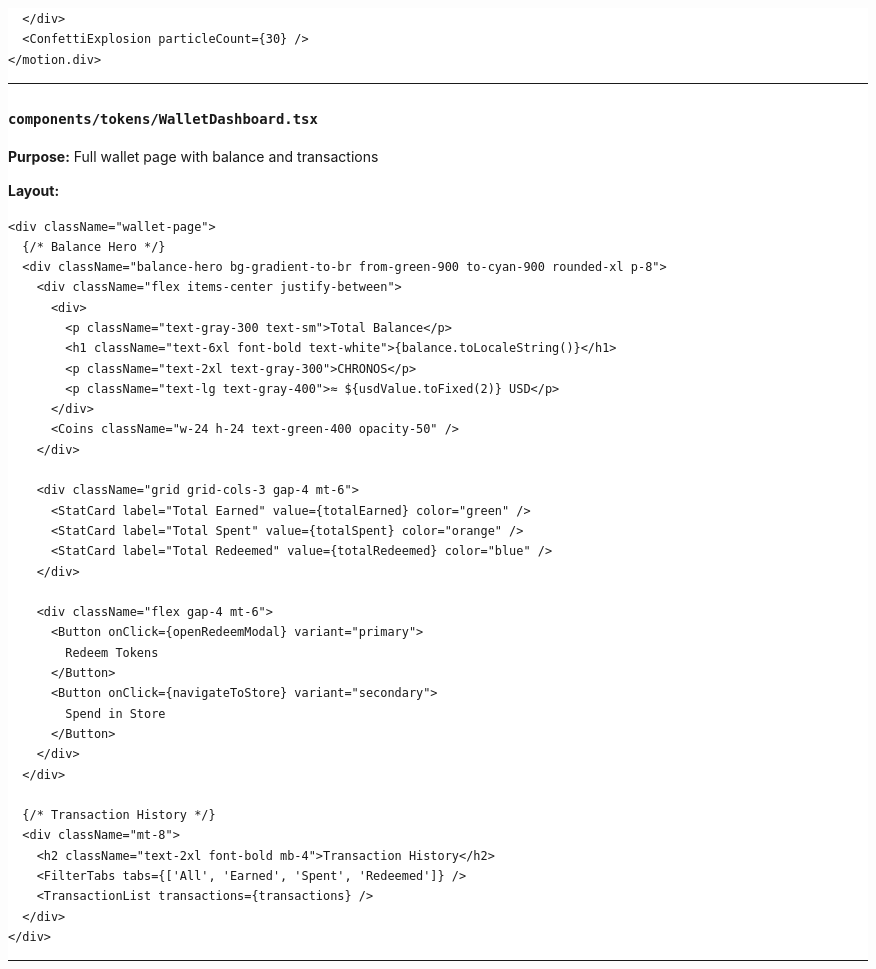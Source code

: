 ```tsx
  </div>
  <ConfettiExplosion particleCount={30} />
</motion.div>
```

---

### `components/tokens/WalletDashboard.tsx`

**Purpose:** Full wallet page with balance and transactions

**Layout:**
```tsx
<div className="wallet-page">
  {/* Balance Hero */}
  <div className="balance-hero bg-gradient-to-br from-green-900 to-cyan-900 rounded-xl p-8">
    <div className="flex items-center justify-between">
      <div>
        <p className="text-gray-300 text-sm">Total Balance</p>
        <h1 className="text-6xl font-bold text-white">{balance.toLocaleString()}</h1>
        <p className="text-2xl text-gray-300">CHRONOS</p>
        <p className="text-lg text-gray-400">≈ ${usdValue.toFixed(2)} USD</p>
      </div>
      <Coins className="w-24 h-24 text-green-400 opacity-50" />
    </div>

    <div className="grid grid-cols-3 gap-4 mt-6">
      <StatCard label="Total Earned" value={totalEarned} color="green" />
      <StatCard label="Total Spent" value={totalSpent} color="orange" />
      <StatCard label="Total Redeemed" value={totalRedeemed} color="blue" />
    </div>

    <div className="flex gap-4 mt-6">
      <Button onClick={openRedeemModal} variant="primary">
        Redeem Tokens
      </Button>
      <Button onClick={navigateToStore} variant="secondary">
        Spend in Store
      </Button>
    </div>
  </div>

  {/* Transaction History */}
  <div className="mt-8">
    <h2 className="text-2xl font-bold mb-4">Transaction History</h2>
    <FilterTabs tabs={['All', 'Earned', 'Spent', 'Redeemed']} />
    <TransactionList transactions={transactions} />
  </div>
</div>
```

---

